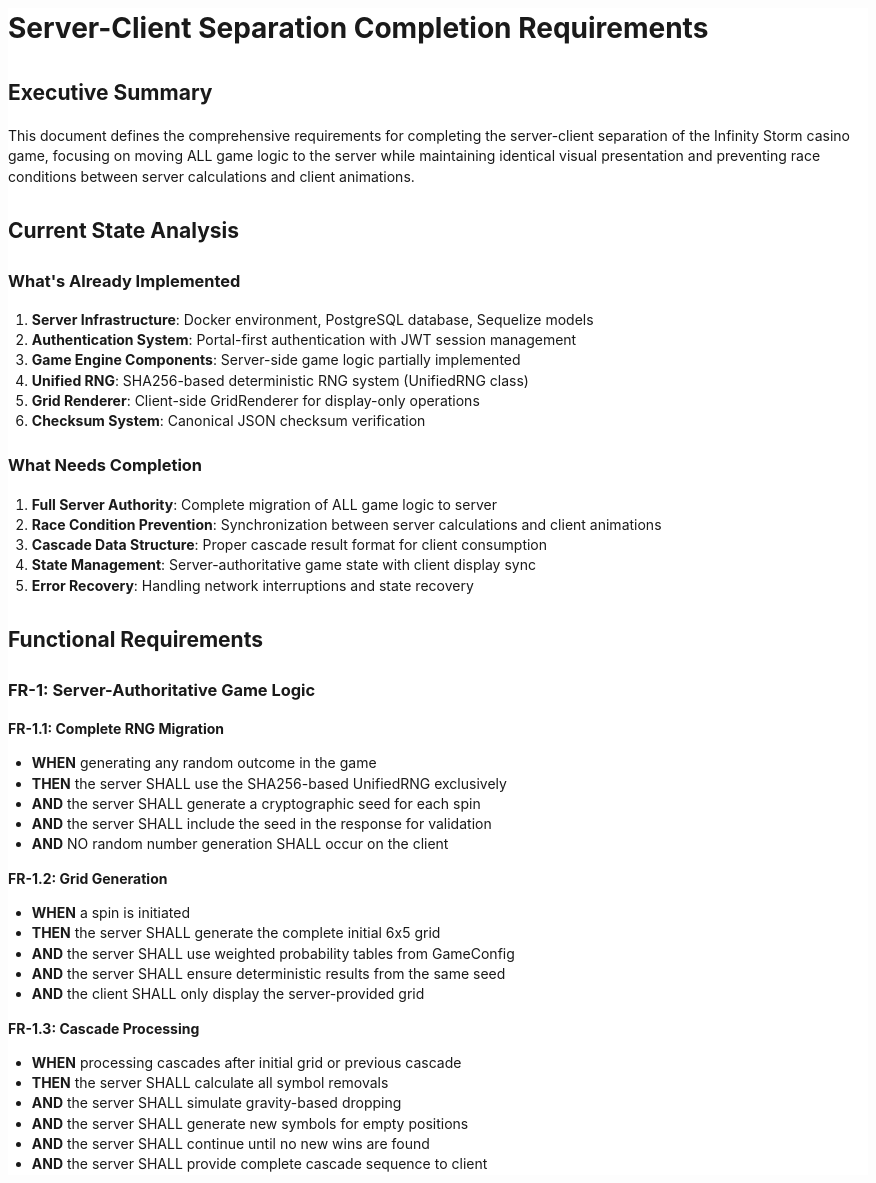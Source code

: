 # Server-Client Separation Completion Requirements

## Executive Summary
This document defines the comprehensive requirements for completing the server-client separation of the Infinity Storm casino game, focusing on moving ALL game logic to the server while maintaining identical visual presentation and preventing race conditions between server calculations and client animations.

## Current State Analysis

### What's Already Implemented
1. **Server Infrastructure**: Docker environment, PostgreSQL database, Sequelize models
2. **Authentication System**: Portal-first authentication with JWT session management
3. **Game Engine Components**: Server-side game logic partially implemented
4. **Unified RNG**: SHA256-based deterministic RNG system (UnifiedRNG class)
5. **Grid Renderer**: Client-side GridRenderer for display-only operations
6. **Checksum System**: Canonical JSON checksum verification

### What Needs Completion
1. **Full Server Authority**: Complete migration of ALL game logic to server
2. **Race Condition Prevention**: Synchronization between server calculations and client animations
3. **Cascade Data Structure**: Proper cascade result format for client consumption
4. **State Management**: Server-authoritative game state with client display sync
5. **Error Recovery**: Handling network interruptions and state recovery

## Functional Requirements

### FR-1: Server-Authoritative Game Logic

**FR-1.1: Complete RNG Migration**
- **WHEN** generating any random outcome in the game
- **THEN** the server SHALL use the SHA256-based UnifiedRNG exclusively
- **AND** the server SHALL generate a cryptographic seed for each spin
- **AND** the server SHALL include the seed in the response for validation
- **AND** NO random number generation SHALL occur on the client

**FR-1.2: Grid Generation**
- **WHEN** a spin is initiated
- **THEN** the server SHALL generate the complete initial 6x5 grid
- **AND** the server SHALL use weighted probability tables from GameConfig
- **AND** the server SHALL ensure deterministic results from the same seed
- **AND** the client SHALL only display the server-provided grid

**FR-1.3: Cascade Processing**
- **WHEN** processing cascades after initial grid or previous cascade
- **THEN** the server SHALL calculate all symbol removals
- **AND** the server SHALL simulate gravity-based dropping
- **AND** the server SHALL generate new symbols for empty positions
- **AND** the server SHALL continue until no new wins are found
- **AND** the server SHALL provide complete cascade sequence to client
